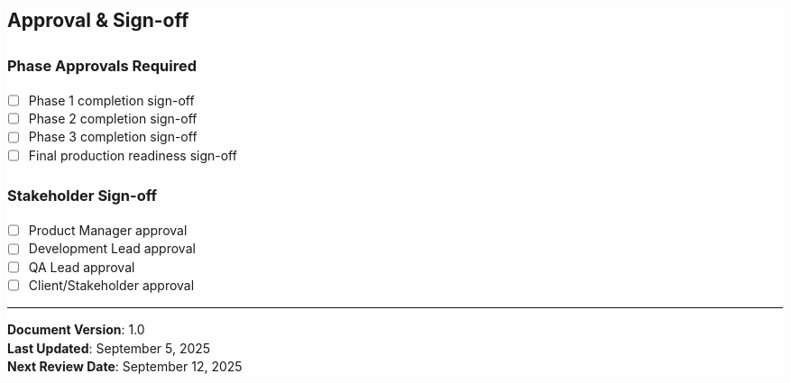 ## Approval & Sign-off

### Phase Approvals Required

- [ ] Phase 1 completion sign-off
- [ ] Phase 2 completion sign-off
- [ ] Phase 3 completion sign-off
- [ ] Final production readiness sign-off

### Stakeholder Sign-off

- [ ] Product Manager approval
- [ ] Development Lead approval
- [ ] QA Lead approval
- [ ] Client/Stakeholder approval

---

**Document Version**: 1.0  
**Last Updated**: September 5, 2025  
**Next Review Date**: September 12, 2025
